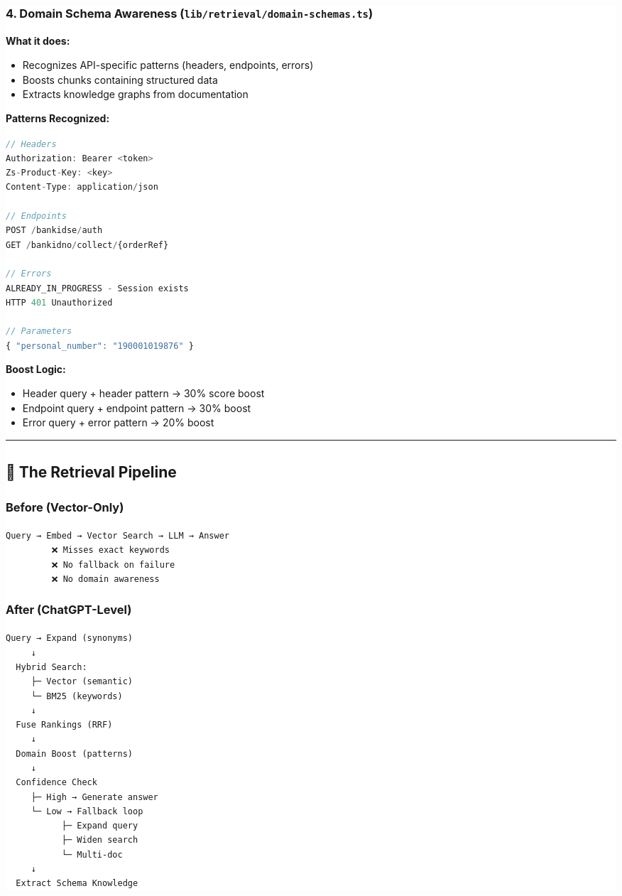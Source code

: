 
### 4. Domain Schema Awareness (`lib/retrieval/domain-schemas.ts`)

**What it does:**
- Recognizes API-specific patterns (headers, endpoints, errors)
- Boosts chunks containing structured data
- Extracts knowledge graphs from documentation

**Patterns Recognized:**
```typescript
// Headers
Authorization: Bearer <token>
Zs-Product-Key: <key>
Content-Type: application/json

// Endpoints
POST /bankidse/auth
GET /bankidno/collect/{orderRef}

// Errors
ALREADY_IN_PROGRESS - Session exists
HTTP 401 Unauthorized

// Parameters
{ "personal_number": "190001019876" }
```

**Boost Logic:**
- Header query + header pattern → 30% score boost
- Endpoint query + endpoint pattern → 30% boost
- Error query + error pattern → 20% boost

---

## 🔄 The Retrieval Pipeline

### Before (Vector-Only)
```
Query → Embed → Vector Search → LLM → Answer
         ❌ Misses exact keywords
         ❌ No fallback on failure
         ❌ No domain awareness
```

### After (ChatGPT-Level)
```
Query → Expand (synonyms)
     ↓
  Hybrid Search:
     ├─ Vector (semantic)
     └─ BM25 (keywords)
     ↓
  Fuse Rankings (RRF)
     ↓
  Domain Boost (patterns)
     ↓
  Confidence Check
     ├─ High → Generate answer
     └─ Low → Fallback loop
           ├─ Expand query
           ├─ Widen search
           └─ Multi-doc
     ↓
  Extract Schema Knowledge
```